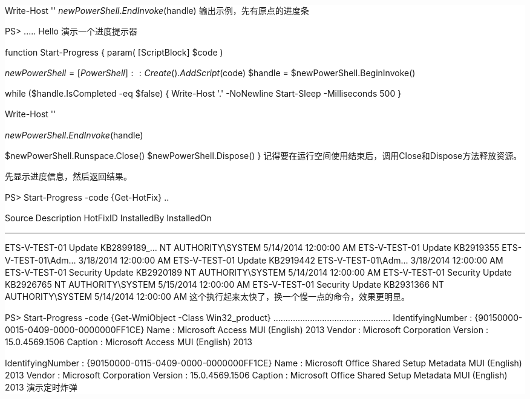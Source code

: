 Write-Host ''
$newPowerShell.EndInvoke($handle)
输出示例，先有原点的进度条

PS>
.....
Hello
演示一个进度提示器

function Start-Progress {
  param(
    [ScriptBlock]
    $code
  )
   
  $newPowerShell = [PowerShell]::Create().AddScript($code)
  $handle = $newPowerShell.BeginInvoke()
   
  while ($handle.IsCompleted -eq $false) {
    Write-Host '.' -NoNewline
    Start-Sleep -Milliseconds 500
  }
   
  Write-Host ''
   
  $newPowerShell.EndInvoke($handle)
   
  $newPowerShell.Runspace.Close()
  $newPowerShell.Dispose()
}
记得要在运行空间使用结束后，调用Close和Dispose方法释放资源。

先显示进度信息，然后返回结果。

PS> Start-Progress -code {Get-HotFix}
..

Source        Description      HotFixID      InstalledBy          InstalledOn
------        -----------      --------      -----------          -----------
ETS-V-TEST-01 Update           KB2899189_... NT AUTHORITY\SYSTEM  5/14/2014 12:00:00 AM
ETS-V-TEST-01 Update           KB2919355     ETS-V-TEST-01\Adm... 3/18/2014 12:00:00 AM
ETS-V-TEST-01 Update           KB2919442     ETS-V-TEST-01\Adm... 3/18/2014 12:00:00 AM
ETS-V-TEST-01 Security Update  KB2920189     NT AUTHORITY\SYSTEM  5/14/2014 12:00:00 AM
ETS-V-TEST-01 Security Update  KB2926765     NT AUTHORITY\SYSTEM  5/15/2014 12:00:00 AM
ETS-V-TEST-01 Security Update  KB2931366     NT AUTHORITY\SYSTEM  5/14/2014 12:00:00 AM
这个执行起来太快了，换一个慢一点的命令，效果更明显。

PS> Start-Progress -code {Get-WmiObject -Class Win32_product}
................................................
IdentifyingNumber : {90150000-0015-0409-0000-0000000FF1CE}
Name              : Microsoft Access MUI (English) 2013
Vendor            : Microsoft Corporation
Version           : 15.0.4569.1506
Caption           : Microsoft Access MUI (English) 2013

IdentifyingNumber : {90150000-0115-0409-0000-0000000FF1CE}
Name              : Microsoft Office Shared Setup Metadata MUI (English) 2013
Vendor            : Microsoft Corporation
Version           : 15.0.4569.1506
Caption           : Microsoft Office Shared Setup Metadata MUI (English) 2013
演示定时炸弹
